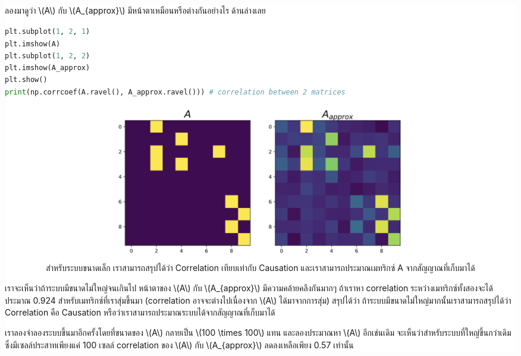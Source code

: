 ลองมาดูว่า \\(A\\) กับ \\(A_{approx}\\) มีหน้าตาเหมือนหรือต่างกันอย่างไร ด้านล่างเลย

```py
plt.subplot(1, 2, 1)
plt.imshow(A)
plt.subplot(1, 2, 2)
plt.imshow(A_approx)
plt.show()
print(np.corrcoef(A.ravel(), A_approx.ravel())) # correlation between 2 matrices
```

<figure><center>
  <img width="500" src="/images/post/causal_inference/example_dim_10.png" data-action="zoom"/>

  <figcaption>
    <a title="dim10">
      สำหรับระบบขนาดเล็ก เราสามารถสรุปได้ว่า Correlation เทียบเท่ากับ Causation และเราสามารถประมาณเมทริกซ์​ A จากสัญญาณที่เก็บมาได้
    </a>
  </figcaption>
</center></figure>

เราจะเห็นว่าถ้าระบบมีขนาดไม่ใหญ่จนเกินไป หน้าตาของ \\(A\\) กับ \\(A_{approx}\\) มีความคล้ายคลึงกันมากๆ ถ้าเราหา correlation 
ระหว่างเมทริกซ์ทั้งสองจะได้ประมาณ 0.924 สำหรับเมทริกซ์ที่เราสุ่มขึ้นมา (correlation อาจจะต่างไปเนื่องจาก \\(A\\) ได้มาจากการสุ่ม) 
สรุปได้ว่า ถ้าระบบมีขนาดไม่ใหญ่มากนั้นเราสามารถสรุปได้ว่า Correlation คือ Causation หรือว่าเราสามารถประมาณระบบได้จากสัญญาณที่เก็บมาได้

เราลองจำลองระบบขึ้นมาอีกครั้งโดยที่ขนาดของ \\(A\\) กลายเป็น \\(100 \times 100\\) แทน และลองประมาณหา \\(A\\) อีกเช่นเดิม 
จะเห็นว่าสำหรับระบบที่ใหญ่ขึ้นกว่าเดิม ซึ่งมีเซลล์ประสาทเพียงแค่ 100 เซลล์ correlation ของ \\(A\\) กับ \\(A_{approx}\\) ลดลงเหลือเพียง 0.57 เท่านั้น 
